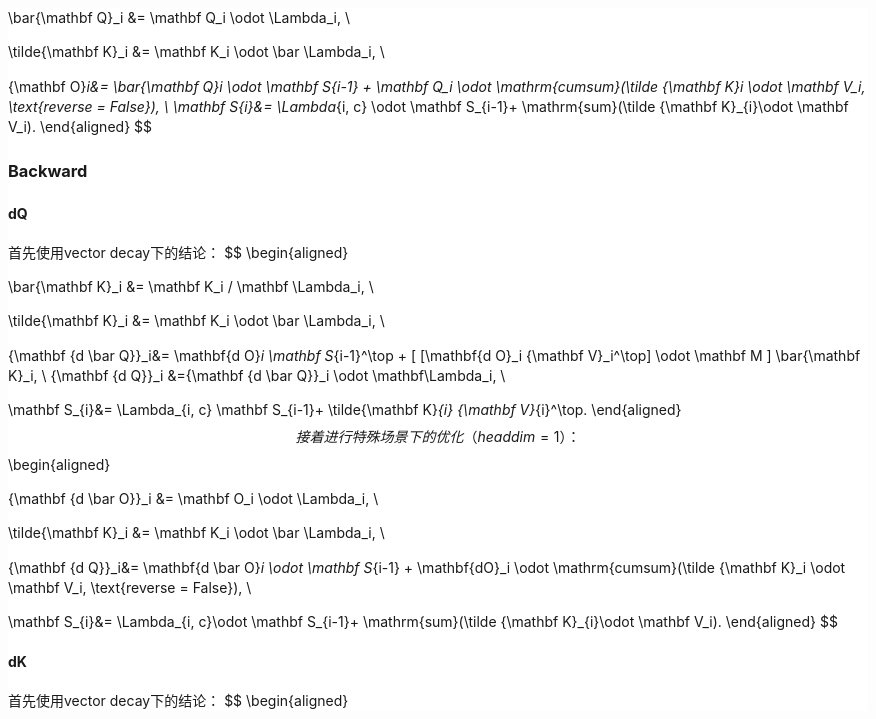 \bar{\mathbf Q}_i &=  \mathbf Q_i \odot  \Lambda_i,  \\

\tilde{\mathbf K}_i &=  \mathbf K_i \odot \bar \Lambda_i,  \\

{\mathbf O}_i&=  \bar{\mathbf Q}_i \odot \mathbf S_{i-1}  + \mathbf Q_i \odot \mathrm{cumsum}(\tilde {\mathbf K}_i \odot \mathbf V_i, \text{reverse = False}),  \\
\mathbf S_{i}&= \Lambda_{i, c} \odot \mathbf S_{i-1}+  \mathrm{sum}(\tilde {\mathbf K}_{i}\odot \mathbf V_i).
\end{aligned}
$$




### Backward

#### $\mathbf{dQ}$

首先使用vector decay下的结论：
$$
\begin{aligned}

\bar{\mathbf K}_i &=  \mathbf K_i / \mathbf \Lambda_i,  \\

\tilde{\mathbf K}_i &=  \mathbf K_i \odot \bar \Lambda_i,  \\


{\mathbf {d \bar Q}}_i&= \mathbf{d O}_i  \mathbf S_{i-1}^\top  + [ [\mathbf{d O}_i {\mathbf V}_i^\top] \odot \mathbf M ]
\bar{\mathbf K}_i, \\
{\mathbf {d Q}}_i &={\mathbf {d \bar Q}}_i \odot \mathbf\Lambda_i, \\

\mathbf S_{i}&= \Lambda_{i, c} \mathbf S_{i-1}+ \tilde{\mathbf K}_{i} {\mathbf V}_{i}^\top.
\end{aligned}
$$
接着进行特殊场景下的优化（head dim=1）：
$$
\begin{aligned}

{\mathbf {d \bar O}}_i &=  \mathbf O_i \odot  \Lambda_i,  \\

\tilde{\mathbf K}_i &=  \mathbf K_i \odot \bar \Lambda_i,  \\


{\mathbf {d Q}}_i&= \mathbf{d \bar O}_i \odot  \mathbf S_{i-1}  + \mathbf{dO}_i \odot \mathrm{cumsum}(\tilde {\mathbf K}_i \odot \mathbf V_i, \text{reverse = False}), \\

\mathbf S_{i}&= \Lambda_{i, c}\odot \mathbf S_{i-1}+  \mathrm{sum}(\tilde {\mathbf K}_{i}\odot \mathbf V_i).
\end{aligned}
$$


#### $\mathbf{dK}$

首先使用vector decay下的结论：
$$
\begin{aligned}
